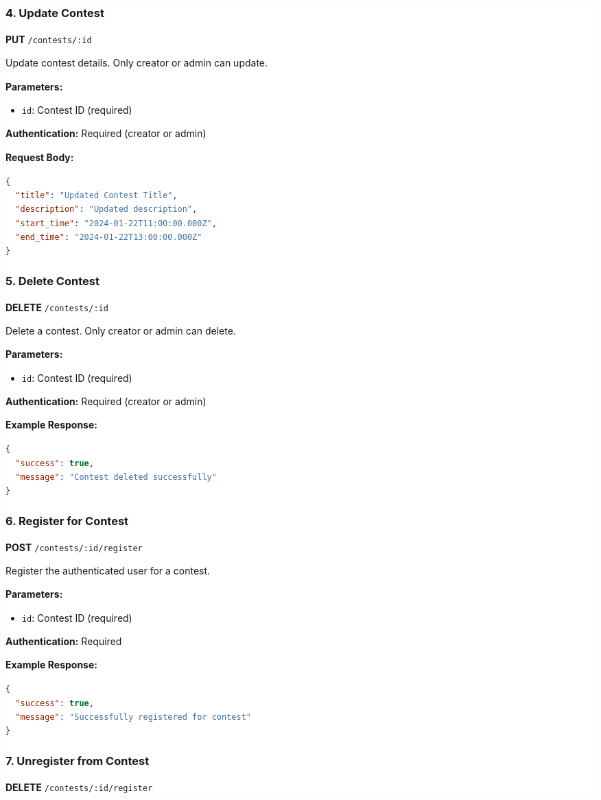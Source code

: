 ### 4. Update Contest
**PUT** `/contests/:id`

Update contest details. Only creator or admin can update.

**Parameters:**
- `id`: Contest ID (required)

**Authentication:** Required (creator or admin)

**Request Body:**
```json
{
  "title": "Updated Contest Title",
  "description": "Updated description",
  "start_time": "2024-01-22T11:00:00.000Z",
  "end_time": "2024-01-22T13:00:00.000Z"
}
```

### 5. Delete Contest
**DELETE** `/contests/:id`

Delete a contest. Only creator or admin can delete.

**Parameters:**
- `id`: Contest ID (required)

**Authentication:** Required (creator or admin)

**Example Response:**
```json
{
  "success": true,
  "message": "Contest deleted successfully"
}
```

### 6. Register for Contest
**POST** `/contests/:id/register`

Register the authenticated user for a contest.

**Parameters:**
- `id`: Contest ID (required)

**Authentication:** Required

**Example Response:**
```json
{
  "success": true,
  "message": "Successfully registered for contest"
}
```

### 7. Unregister from Contest
**DELETE** `/contests/:id/register`
